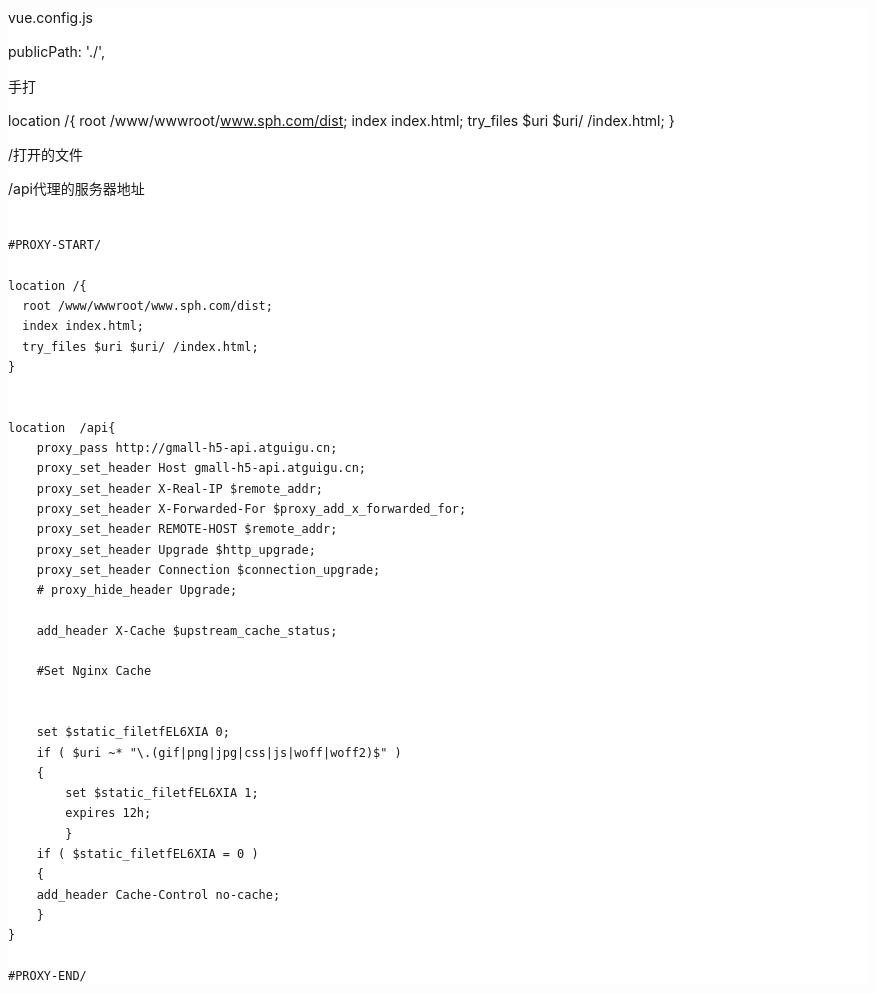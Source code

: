 vue.config.js

publicPath: './',



手打

location /{
  root /www/wwwroot/www.sph.com/dist;
  index index.html;
  try_files $uri $uri/ /index.html;
}



/打开的文件

/api代理的服务器地址

```

#PROXY-START/

location /{
  root /www/wwwroot/www.sph.com/dist;
  index index.html;
  try_files $uri $uri/ /index.html;
}


location  /api{
    proxy_pass http://gmall-h5-api.atguigu.cn;
    proxy_set_header Host gmall-h5-api.atguigu.cn;
    proxy_set_header X-Real-IP $remote_addr;
    proxy_set_header X-Forwarded-For $proxy_add_x_forwarded_for;
    proxy_set_header REMOTE-HOST $remote_addr;
    proxy_set_header Upgrade $http_upgrade;
    proxy_set_header Connection $connection_upgrade;
    # proxy_hide_header Upgrade;

    add_header X-Cache $upstream_cache_status;

    #Set Nginx Cache
    
    
    set $static_filetfEL6XIA 0;
    if ( $uri ~* "\.(gif|png|jpg|css|js|woff|woff2)$" )
    {
    	set $static_filetfEL6XIA 1;
    	expires 12h;
        }
    if ( $static_filetfEL6XIA = 0 )
    {
    add_header Cache-Control no-cache;
    }
}

#PROXY-END/
```

